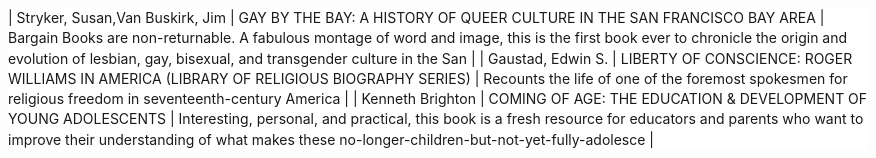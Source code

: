| Stryker, Susan,Van Buskirk, Jim | GAY BY THE BAY: A HISTORY OF QUEER CULTURE IN THE SAN FRANCISCO BAY AREA | Bargain Books are non-returnable.  A fabulous montage of word and image, this is the first book ever to chronicle the origin and evolution of lesbian, gay, bisexual, and transgender culture in the San |
| Gaustad, Edwin S. | LIBERTY OF CONSCIENCE: ROGER WILLIAMS IN AMERICA (LIBRARY OF RELIGIOUS BIOGRAPHY SERIES) | Recounts the life of one of the foremost spokesmen for religious freedom in seventeenth-century America |
| Kenneth Brighton | COMING OF AGE: THE EDUCATION &AMP; DEVELOPMENT OF YOUNG ADOLESCENTS |  Interesting, personal, and practical, this book is a fresh resource for educators and parents who want to improve their understanding of what makes these no-longer-children-but-not-yet-fully-adolesce |

